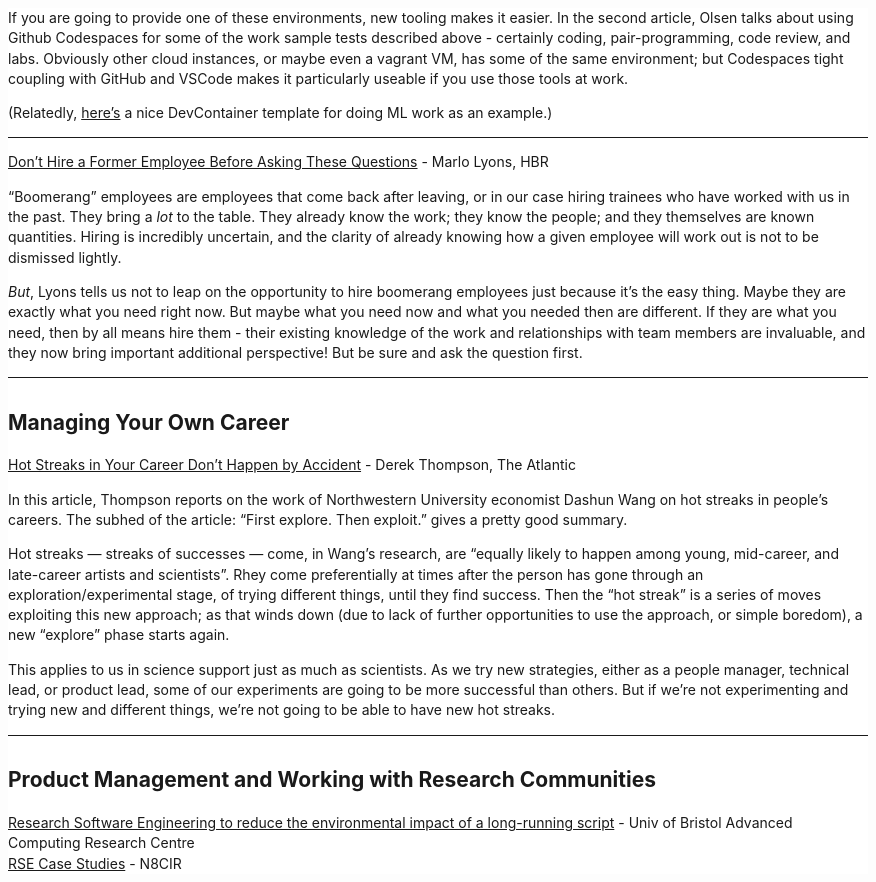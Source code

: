 If you are going to provide one of these environments, new tooling makes it easier.  In the second article, Olsen talks about using Github Codespaces for some of the  work sample tests described above - certainly coding, pair-programming, code review, and labs.  Obviously other cloud instances, or maybe even a vagrant VM, has some of the same environment; but Codespaces tight coupling with GitHub and VSCode makes it particularly useable if you use those tools at work.

(Relatedly, [here’s](https://github.com/dynamicwebpaige/codespaces-ml-template) a nice DevContainer template for doing ML work as an example.)

----------

[Don’t Hire a Former Employee Before Asking These Questions](https://hbr.org/2022/01/dont-hire-a-former-employee-before-asking-these-questions) - Marlo Lyons, HBR

“Boomerang” employees are employees that come back after leaving, or in our case hiring trainees who have worked with us in the past.  They bring a *lot* to the table.  They already know the work; they know the people; and they themselves are known quantities.  Hiring is incredibly uncertain, and the clarity of already knowing how a given employee will work out is not to be dismissed lightly.

*But*, Lyons tells us not to leap on the opportunity to hire boomerang employees just because it’s the easy thing.  Maybe they are exactly what you need right now.  But maybe what you need now and what you needed then are different.  If they are what you need, then by all means hire them - their existing knowledge of the work and relationships with team members are invaluable, and they now bring important additional perspective!  But be sure and ask the question first.

----------

## Managing Your Own Career

[Hot Streaks in Your Career Don’t Happen by Accident](https://www.theatlantic.com/ideas/archive/2021/11/hot-streaks-in-your-career-dont-happen-by-accident/620514/) - Derek Thompson, The Atlantic

In this article, Thompson reports on the work of Northwestern University economist Dashun Wang on hot streaks in people’s careers.  The subhed of the article: “First explore. Then exploit.” gives a pretty good summary.

Hot streaks — streaks of successes — come, in Wang’s research, are “equally likely to happen among young, mid-career, and late-career artists and scientists”.  Rhey come preferentially at times after the person has gone through an exploration/experimental stage, of trying different things, until they find success.  Then the “hot streak” is a series of moves exploiting this new approach; as that winds down (due to lack of further opportunities to use the approach, or simple boredom), a new “explore” phase starts again.

This applies to us in science support just as much as scientists.  As we try new strategies, either as a people manager, technical lead, or product lead, some of our experiments are going to be more successful than others.  But if we’re not experimenting and trying new and different things, we’re not going to be able to have new hot streaks.

----------

## Product Management and Working with Research Communities

[Research Software Engineering to reduce the environmental impact of a long-running script](https://bristol.ac.uk/acrc/research-software-engineering/case-studies/minimalmarkers/) - Univ of Bristol Advanced Computing Research Centre<br/>
[RSE Case Studies](https://n8cir.org.uk/supporting-research/rse/case-studies/) - N8CIR
